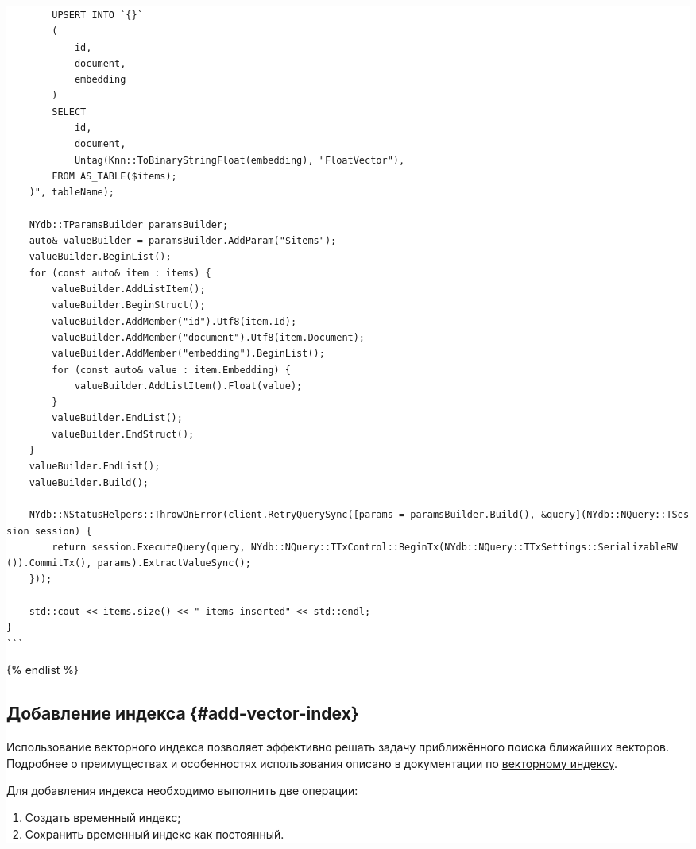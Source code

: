             UPSERT INTO `{}`
            (
                id,
                document,
                embedding
            )
            SELECT
                id,
                document,
                Untag(Knn::ToBinaryStringFloat(embedding), "FloatVector"),
            FROM AS_TABLE($items);
        )", tableName);

        NYdb::TParamsBuilder paramsBuilder;
        auto& valueBuilder = paramsBuilder.AddParam("$items");
        valueBuilder.BeginList();
        for (const auto& item : items) {
            valueBuilder.AddListItem();
            valueBuilder.BeginStruct();
            valueBuilder.AddMember("id").Utf8(item.Id);
            valueBuilder.AddMember("document").Utf8(item.Document);
            valueBuilder.AddMember("embedding").BeginList();
            for (const auto& value : item.Embedding) {
                valueBuilder.AddListItem().Float(value);
            }
            valueBuilder.EndList();
            valueBuilder.EndStruct();
        }
        valueBuilder.EndList();
        valueBuilder.Build();

        NYdb::NStatusHelpers::ThrowOnError(client.RetryQuerySync([params = paramsBuilder.Build(), &query](NYdb::NQuery::TSession session) {
            return session.ExecuteQuery(query, NYdb::NQuery::TTxControl::BeginTx(NYdb::NQuery::TTxSettings::SerializableRW()).CommitTx(), params).ExtractValueSync();
        }));

        std::cout << items.size() << " items inserted" << std::endl;
    }
    ```

{% endlist %}


## Добавление индекса {#add-vector-index}

Использование векторного индекса позволяет эффективно решать задачу приближённого поиска ближайших векторов. Подробнее о преимуществах и особенностях использования описано в документации по [векторному индексу](../../dev/vector-indexes.md).

Для добавления индекса необходимо выполнить две операции:

1. Создать временный индекс;
2. Сохранить временный индекс как постоянный.
